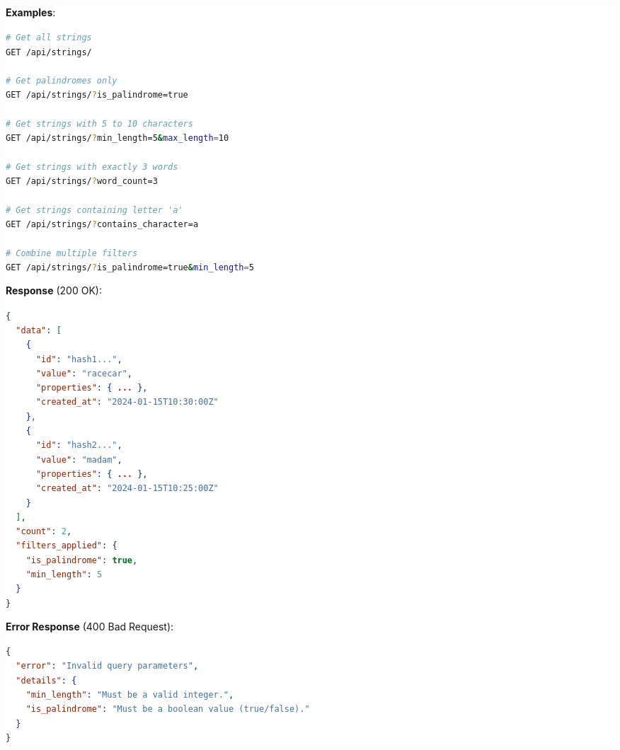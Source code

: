 **Examples**:

```bash
# Get all strings
GET /api/strings/

# Get palindromes only
GET /api/strings/?is_palindrome=true

# Get strings with 5 to 10 characters
GET /api/strings/?min_length=5&max_length=10

# Get strings with exactly 3 words
GET /api/strings/?word_count=3

# Get strings containing letter 'a'
GET /api/strings/?contains_character=a

# Combine multiple filters
GET /api/strings/?is_palindrome=true&min_length=5
```

**Response** (200 OK):
```json
{
  "data": [
    {
      "id": "hash1...",
      "value": "racecar",
      "properties": { ... },
      "created_at": "2024-01-15T10:30:00Z"
    },
    {
      "id": "hash2...",
      "value": "madam",
      "properties": { ... },
      "created_at": "2024-01-15T10:25:00Z"
    }
  ],
  "count": 2,
  "filters_applied": {
    "is_palindrome": true,
    "min_length": 5
  }
}
```

**Error Response** (400 Bad Request):
```json
{
  "error": "Invalid query parameters",
  "details": {
    "min_length": "Must be a valid integer.",
    "is_palindrome": "Must be a boolean value (true/false)."
  }
}
```
